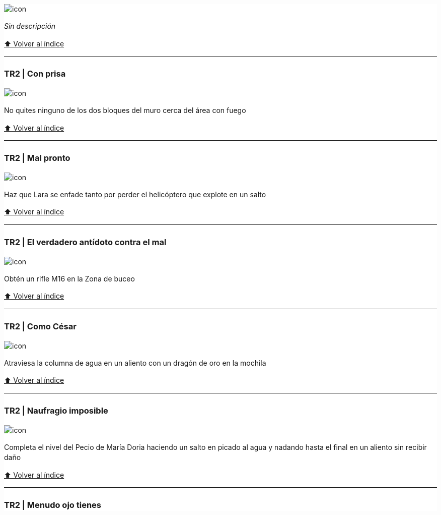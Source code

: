 ![icon](https://steamcdn-a.akamaihd.net/steamcommunity/public/images/apps/2478970/0c40eee95ea8d5aa6ea1590d12baf788a8164336.jpg)

_Sin descripción_

[⬆ Volver al índice](#indice)

---
### TR2 | Con prisa

![icon](https://steamcdn-a.akamaihd.net/steamcommunity/public/images/apps/2478970/691ef05623c5e0c0a50b582aca3bf211b664b8c0.jpg)

No quites ninguno de los dos bloques del muro cerca del área con fuego

[⬆ Volver al índice](#indice)

---
### TR2 | Mal pronto

![icon](https://steamcdn-a.akamaihd.net/steamcommunity/public/images/apps/2478970/6d5ba2ad77b263509deb8030bf0cc5427a06005f.jpg)

Haz que Lara se enfade tanto por perder el helicóptero que explote en un salto

[⬆ Volver al índice](#indice)

---
### TR2 | El verdadero antídoto contra el mal

![icon](https://steamcdn-a.akamaihd.net/steamcommunity/public/images/apps/2478970/32eed4027db8a9e0d6c364959c41aab1b488f31a.jpg)

Obtén un rifle M16 en la Zona de buceo

[⬆ Volver al índice](#indice)

---
### TR2 | Como César

![icon](https://steamcdn-a.akamaihd.net/steamcommunity/public/images/apps/2478970/c23d47e135fb71dbab2cceb0ff83037067861464.jpg)

Atraviesa la columna de agua en un aliento con un dragón de oro en la mochila

[⬆ Volver al índice](#indice)

---
### TR2 | Naufragio imposible

![icon](https://steamcdn-a.akamaihd.net/steamcommunity/public/images/apps/2478970/28d2643a58bf713a9f83cee2415aff673ad16d4e.jpg)

Completa el nivel del Pecio de María Doria haciendo un salto en picado al agua y nadando hasta el final en un aliento sin recibir daño

[⬆ Volver al índice](#indice)

---
### TR2 | Menudo ojo tienes
